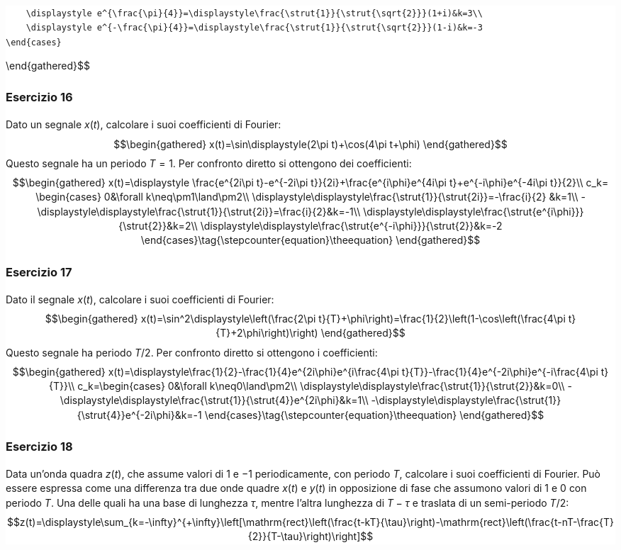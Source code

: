         \displaystyle e^{\frac{\pi}{4}}=\displaystyle\frac{\strut{1}}{\strut{\sqrt{2}}}(1+i)&k=3\\
        \displaystyle e^{-\frac{\pi}{4}}=\displaystyle\frac{\strut{1}}{\strut{\sqrt{2}}}(1-i)&k=-3
    \end{cases}
\end{gathered}$$

### Esercizio 16

Dato un segnale $x(t)$, calcolare i suoi coefficienti di Fourier: $$\begin{gathered}
    x(t)=\sin\displaystyle(2\pi t)+\cos(4\pi t+\phi)
\end{gathered}$$ Questo segnale ha un periodo $T=1$. Per confronto diretto si ottengono dei coefficienti: $$\begin{gathered}
    x(t)=\displaystyle \frac{e^{2i\pi t}-e^{-2i\pi t}}{2i}+\frac{e^{i\phi}e^{4i\pi t}+e^{-i\phi}e^{-4i\pi t}}{2}\\
    c_k=
    \begin{cases}
        0&\forall k\neq\pm1\land\pm2\\
        \displaystyle\displaystyle\frac{\strut{1}}{\strut{2i}}=-\frac{i}{2} &k=1\\
        -\displaystyle\displaystyle\frac{\strut{1}}{\strut{2i}}=\frac{i}{2}&k=-1\\
        \displaystyle\displaystyle\frac{\strut{e^{i\phi}}}{\strut{2}}&k=2\\
        \displaystyle\displaystyle\frac{\strut{e^{-i\phi}}}{\strut{2}}&k=-2
    \end{cases}\tag{\stepcounter{equation}\theequation}
\end{gathered}$$

### Esercizio 17

Dato il segnale $x(t)$, calcolare i suoi coefficienti di Fourier: $$\begin{gathered}
    x(t)=\sin^2\displaystyle\left(\frac{2\pi t}{T}+\phi\right)=\frac{1}{2}\left(1-\cos\left(\frac{4\pi t}{T}+2\phi\right)\right)
\end{gathered}$$ Questo segnale ha periodo $T/2$. Per confronto diretto si ottengono i coefficienti: $$\begin{gathered}
    x(t)=\displaystyle\frac{1}{2}-\frac{1}{4}e^{2i\phi}e^{i\frac{4\pi t}{T}}-\frac{1}{4}e^{-2i\phi}e^{-i\frac{4\pi t}{T}}\\
    c_k=\begin{cases}
        0&\forall k\neq0\land\pm2\\
        \displaystyle\displaystyle\frac{\strut{1}}{\strut{2}}&k=0\\
        -\displaystyle\displaystyle\frac{\strut{1}}{\strut{4}}e^{2i\phi}&k=1\\
        -\displaystyle\displaystyle\frac{\strut{1}}{\strut{4}}e^{-2i\phi}&k=-1
    \end{cases}\tag{\stepcounter{equation}\theequation}
\end{gathered}$$

### Esercizio 18

Data un’onda quadra $z(t)$, che assume valori di $1$ e $-1$ periodicamente, con periodo $T$, calcolare i suoi coefficienti di Fourier. Può essere espressa come una differenza tra due onde quadre $x(t)$ e $y(t)$ in opposizione di fase che assumono valori di $1$ e $0$ con periodo $T$. Una delle quali ha una base di lunghezza $\tau$, mentre l’altra lunghezza di $T-\tau$ e traslata di un semi-periodo $T/2$: $$z(t)=\displaystyle\sum_{k=-\infty}^{+\infty}\left[\mathrm{rect}\left(\frac{t-kT}{\tau}\right)-\mathrm{rect}\left(\frac{t-nT-\frac{T}{2}}{T-\tau}\right)\right]$$

<div class="center">

</div>
